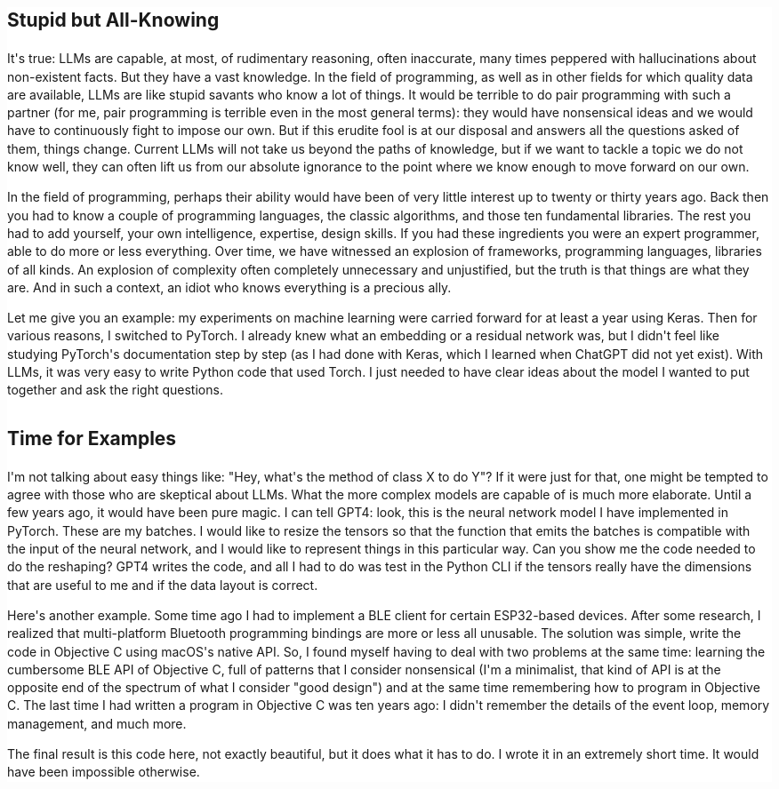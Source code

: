 ## Stupid but All-Knowing

It's true: LLMs are capable, at most, of rudimentary reasoning, often inaccurate, many times peppered with hallucinations about non-existent facts. But they have a vast knowledge. In the field of programming, as well as in other fields for which quality data are available, LLMs are like stupid savants who know a lot of things. It would be terrible to do pair programming with such a partner (for me, pair programming is terrible even in the most general terms): they would have nonsensical ideas and we would have to continuously fight to impose our own. But if this erudite fool is at our disposal and answers all the questions asked of them, things change. Current LLMs will not take us beyond the paths of knowledge, but if we want to tackle a topic we do not know well, they can often lift us from our absolute ignorance to the point where we know enough to move forward on our own.

In the field of programming, perhaps their ability would have been of very little interest up to twenty or thirty years ago. Back then you had to know a couple of programming languages, the classic algorithms, and those ten fundamental libraries. The rest you had to add yourself, your own intelligence, expertise, design skills. If you had these ingredients you were an expert programmer, able to do more or less everything. Over time, we have witnessed an explosion of frameworks, programming languages, libraries of all kinds. An explosion of complexity often completely unnecessary and unjustified, but the truth is that things are what they are. And in such a context, an idiot who knows everything is a precious ally.

Let me give you an example: my experiments on machine learning were carried forward for at least a year using Keras. Then for various reasons, I switched to PyTorch. I already knew what an embedding or a residual network was, but I didn't feel like studying PyTorch's documentation step by step (as I had done with Keras, which I learned when ChatGPT did not yet exist). With LLMs, it was very easy to write Python code that used Torch. I just needed to have clear ideas about the model I wanted to put together and ask the right questions.

## Time for Examples

I'm not talking about easy things like: "Hey, what's the method of class X to do Y"? If it were just for that, one might be tempted to agree with those who are skeptical about LLMs. What the more complex models are capable of is much more elaborate. Until a few years ago, it would have been pure magic. I can tell GPT4: look, this is the neural network model I have implemented in PyTorch. These are my batches. I would like to resize the tensors so that the function that emits the batches is compatible with the input of the neural network, and I would like to represent things in this particular way. Can you show me the code needed to do the reshaping? GPT4 writes the code, and all I had to do was test in the Python CLI if the tensors really have the dimensions that are useful to me and if the data layout is correct.

Here's another example. Some time ago I had to implement a BLE client for certain ESP32-based devices. After some research, I realized that multi-platform Bluetooth programming bindings are more or less all unusable. The solution was simple, write the code in Objective C using macOS's native API. So, I found myself having to deal with two problems at the same time: learning the cumbersome BLE API of Objective C, full of patterns that I consider nonsensical (I'm a minimalist, that kind of API is at the opposite end of the spectrum of what I consider "good design") and at the same time remembering how to program in Objective C. The last time I had written a program in Objective C was ten years ago: I didn't remember the details of the event loop, memory management, and much more.

The final result is this code here, not exactly beautiful, but it does what it has to do. I wrote it in an extremely short time. It would have been impossible otherwise.

